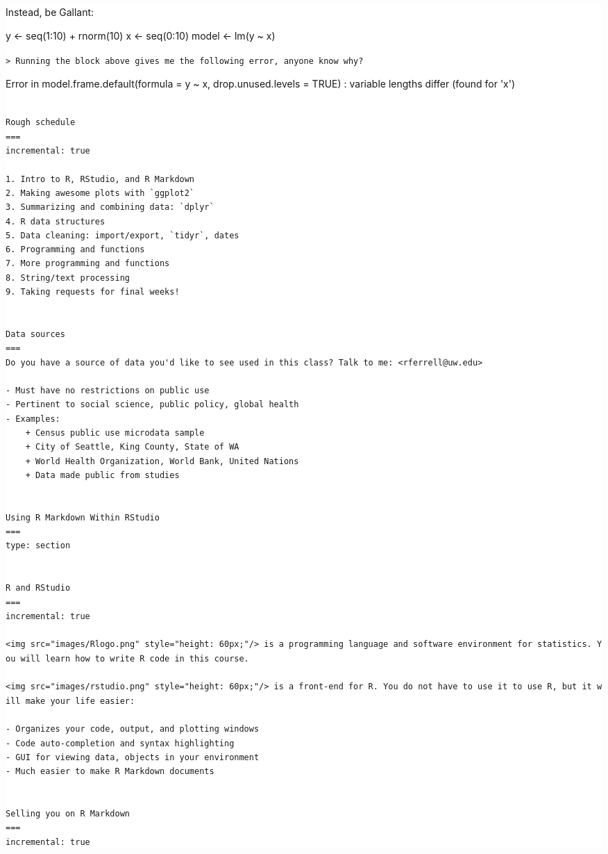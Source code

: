 Instead, be Gallant: 

> ```
y <- seq(1:10) + rnorm(10)
x <- seq(0:10)
model <- lm(y ~ x)
```
> Running the block above gives me the following error, anyone know why?
```
Error in model.frame.default(formula = y ~ x, drop.unused.levels = TRUE) : 
  variable lengths differ (found for 'x')
```

Rough schedule
===
incremental: true

1. Intro to R, RStudio, and R Markdown
2. Making awesome plots with `ggplot2`
3. Summarizing and combining data: `dplyr`
4. R data structures
5. Data cleaning: import/export, `tidyr`, dates
6. Programming and functions
7. More programming and functions
8. String/text processing
9. Taking requests for final weeks!


Data sources
===
Do you have a source of data you'd like to see used in this class? Talk to me: <rferrell@uw.edu>

- Must have no restrictions on public use
- Pertinent to social science, public policy, global health
- Examples:
    + Census public use microdata sample
    + City of Seattle, King County, State of WA
    + World Health Organization, World Bank, United Nations
    + Data made public from studies


Using R Markdown Within RStudio
===
type: section


R and RStudio
===
incremental: true

<img src="images/Rlogo.png" style="height: 60px;"/> is a programming language and software environment for statistics. You will learn how to write R code in this course.

<img src="images/rstudio.png" style="height: 60px;"/> is a front-end for R. You do not have to use it to use R, but it will make your life easier:

- Organizes your code, output, and plotting windows
- Code auto-completion and syntax highlighting
- GUI for viewing data, objects in your environment
- Much easier to make R Markdown documents


Selling you on R Markdown
===
incremental: true
```